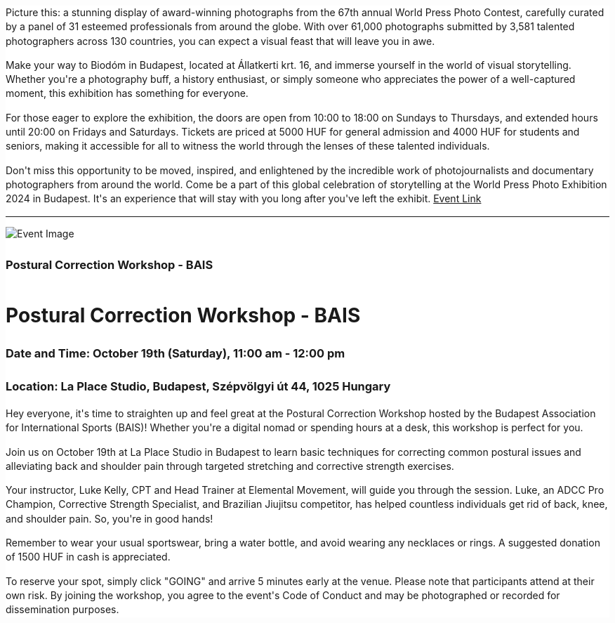 Picture this: a stunning display of award-winning photographs from the 67th annual World Press Photo Contest, carefully curated by a panel of 31 esteemed professionals from around the globe. With over 61,000 photographs submitted by 3,581 talented photographers across 130 countries, you can expect a visual feast that will leave you in awe.

Make your way to Biodóm in Budapest, located at Állatkerti krt. 16, and immerse yourself in the world of visual storytelling. Whether you're a photography buff, a history enthusiast, or simply someone who appreciates the power of a well-captured moment, this exhibition has something for everyone.

For those eager to explore the exhibition, the doors are open from 10:00 to 18:00 on Sundays to Thursdays, and extended hours until 20:00 on Fridays and Saturdays. Tickets are priced at 5000 HUF for general admission and 4000 HUF for students and seniors, making it accessible for all to witness the world through the lenses of these talented individuals.

Don't miss this opportunity to be moved, inspired, and enlightened by the incredible work of photojournalists and documentary photographers from around the world. Come be a part of this global celebration of storytelling at the World Press Photo Exhibition 2024 in Budapest. It's an experience that will stay with you long after you've left the exhibit.
[Event Link](https://facebook.com/events/496137772816631)

---
![Event Image](https://scontent-prg1-1.xx.fbcdn.net/v/t39.30808-6/462487787_958465172982653_7807873747380506813_n.jpg?stp=dst-jpg_s960x960&_nc_cat=101&ccb=1-7&_nc_sid=75d36f&_nc_ohc=4lsV-ywybbYQ7kNvgEgHiR9&_nc_zt=23&_nc_ht=scontent-prg1-1.xx&_nc_gid=Azeo2KeNuRkzYZlcuqI0gM_&oh=00_AYCmBvzqM1t5rGILJfq4HX_PjDfLK7I0FShrN4Y0jCjbYw&oe=6719077A)

 ### Postural Correction Workshop - BAIS 

# Postural Correction Workshop - BAIS

### Date and Time: October 19th (Saturday), 11:00 am - 12:00 pm
### Location: La Place Studio, Budapest, Szépvölgyi út 44, 1025 Hungary

Hey everyone, it's time to straighten up and feel great at the Postural Correction Workshop hosted by the Budapest Association for International Sports (BAIS)! Whether you're a digital nomad or spending hours at a desk, this workshop is perfect for you.

Join us on October 19th at La Place Studio in Budapest to learn basic techniques for correcting common postural issues and alleviating back and shoulder pain through targeted stretching and corrective strength exercises.

Your instructor, Luke Kelly, CPT and Head Trainer at Elemental Movement, will guide you through the session. Luke, an ADCC Pro Champion, Corrective Strength Specialist, and Brazilian Jiujitsu competitor, has helped countless individuals get rid of back, knee, and shoulder pain. So, you're in good hands!

Remember to wear your usual sportswear, bring a water bottle, and avoid wearing any necklaces or rings. A suggested donation of 1500 HUF in cash is appreciated.

To reserve your spot, simply click "GOING" and arrive 5 minutes early at the venue. Please note that participants attend at their own risk. By joining the workshop, you agree to the event's Code of Conduct and may be photographed or recorded for dissemination purposes.
